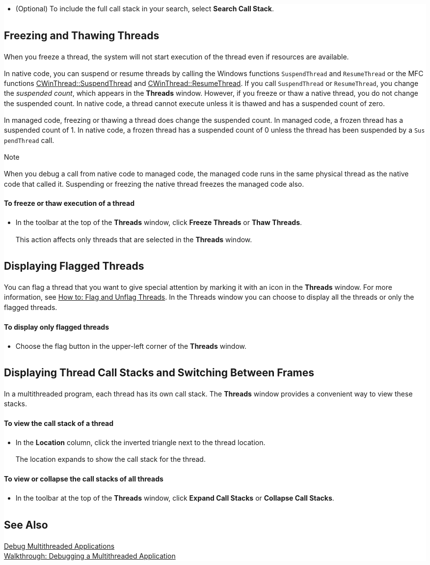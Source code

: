 -   (Optional) To include the full call stack in your search, select **Search Call Stack**.  
  
## Freezing and Thawing Threads  
 When you freeze a thread, the system will not start execution of the thread even if resources are available.  
  
 In native code, you can suspend or resume threads by calling the Windows functions `SuspendThread` and `ResumeThread` or the MFC functions [CWinThread::SuspendThread](../Topic/CWinThread::SuspendThread.md) and [CWinThread::ResumeThread](../Topic/CWinThread::ResumeThread.md). If you call `SuspendThread` or `ResumeThread`, you change the *suspended count*, which appears in the **Threads** window. However, if you freeze or thaw a native thread, you do not change the suspended count. In native code, a thread cannot execute unless it is thawed and has a suspended count of zero.  
  
 In managed code, freezing or thawing a thread does change the suspended count. In managed code, a frozen thread has a suspended count of 1. In native code, a frozen thread has a suspended count of 0 unless the thread has been suspended by a `SuspendThread` call.  
  
> [!NOTE]
>  When you debug a call from native code to managed code, the managed code runs in the same physical thread as the native code that called it. Suspending or freezing the native thread freezes the managed code also.  
  
#### To freeze or thaw execution of a thread  
  
-   In the toolbar at the top of the **Threads** window, click **Freeze Threads** or **Thaw Threads**.  
  
     This action affects only threads that are selected in the **Threads** window.  
  
## Displaying Flagged Threads  
 You can flag a thread that you want to give special attention by marking it with an icon in the **Threads** window. For more information, see [How to: Flag and Unflag Threads](../debugger/how-to-flag-and-unflag-threads.md). In the Threads window you can choose to display all the threads or only the flagged threads.  
  
#### To display only flagged threads  
  
-   Choose the flag button in the upper-left corner of the **Threads** window.  
  
## Displaying Thread Call Stacks and Switching Between Frames  
 In a multithreaded program, each thread has its own call stack. The **Threads** window provides a convenient way to view these stacks.  
  
#### To view the call stack of a thread  
  
-   In the **Location** column, click the inverted triangle next to the thread location.  
  
     The location expands to show the call stack for the thread.  
  
#### To view or collapse the call stacks of all threads  
  
-   In the toolbar at the top of the **Threads** window, click **Expand Call Stacks** or **Collapse Call Stacks**.  
  
## See Also  
 [Debug Multithreaded Applications](../debugger/debug-multithreaded-applications-in-visual-studio.md)   
 [Walkthrough: Debugging a Multithreaded Application](../debugger/walkthrough-debugging-a-multithreaded-application.md)